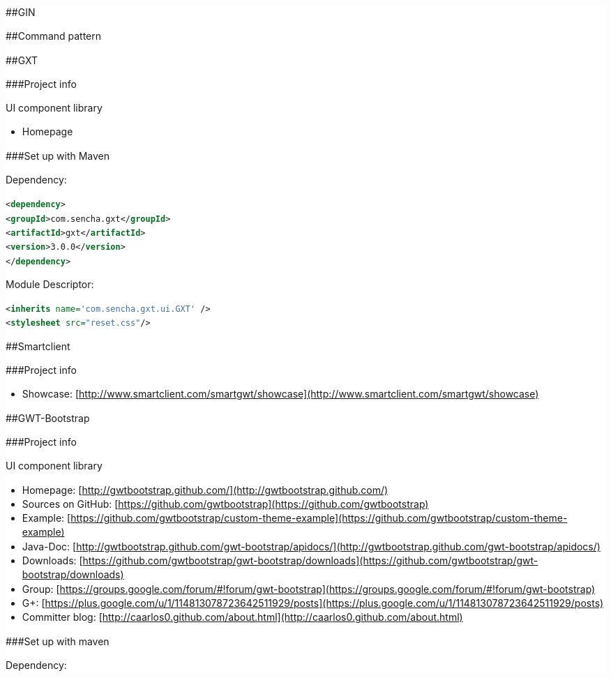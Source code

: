 ##GIN

##Command pattern

##GXT

###Project  info

UI component library

 * Homepage 

###Set up with Maven

Dependency:

```xml
<dependency>
<groupId>com.sencha.gxt</groupId>
<artifactId>gxt</artifactId>
<version>3.0.0</version>
</dependency>
```
Module Descriptor:

```xml
<inherits name='com.sencha.gxt.ui.GXT' />
<stylesheet src="reset.css"/>
```

##Smartclient

###Project info
 * Showcase: [http://www.smartclient.com/smartgwt/showcase](http://www.smartclient.com/smartgwt/showcase)

##GWT-Bootstrap

###Project  info

UI component library

* Homepage: [http://gwtbootstrap.github.com/](http://gwtbootstrap.github.com/)
* Sources on GitHub: [https://github.com/gwtbootstrap](https://github.com/gwtbootstrap)
* Example: [https://github.com/gwtbootstrap/custom-theme-example](https://github.com/gwtbootstrap/custom-theme-example)
* Java-Doc: [http://gwtbootstrap.github.com/gwt-bootstrap/apidocs/](http://gwtbootstrap.github.com/gwt-bootstrap/apidocs/)
* Downloads: [https://github.com/gwtbootstrap/gwt-bootstrap/downloads](https://github.com/gwtbootstrap/gwt-bootstrap/downloads)
* Group: [https://groups.google.com/forum/#!forum/gwt-bootstrap](https://groups.google.com/forum/#!forum/gwt-bootstrap)
* G+: [https://plus.google.com/u/1/114813078723642511929/posts](https://plus.google.com/u/1/114813078723642511929/posts)
* Committer blog: [http://caarlos0.github.com/about.html](http://caarlos0.github.com/about.html)

###Set up with maven

Dependency:

